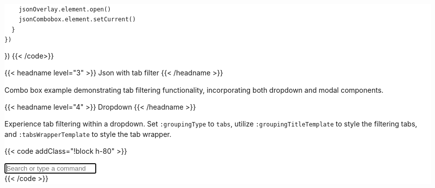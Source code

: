        jsonOverlay.element.open()
        jsonCombobox.element.setCurrent()
      }
    })
  })
</script>
{{< /code>}}



{{< headname level="3" >}} Json with tab filter {{< /headname >}}

Combo box example demonstrating tab filtering functionality, incorporating both dropdown and modal components.



{{< headname level="4" >}} Dropdown {{< /headname >}}

Experience tab filtering within a dropdown. Set `:groupingType` to `tabs`, utilize `:groupingTitleTemplate` to style the filtering tabs, and `:tabsWrapperTemplate` to style the tab wrapper.

{{< code addClass="!block h-80" >}}

<div class="max-w-sm">
  <div
    class="relative"
    data-combo-box='{
      "groupingType": "tabs",
      "isOpenOnFocus": true,
      "apiUrl": "https://fakestoreapi.com/products",
      "apiGroupField": "category",
      "outputItemTemplate": "<div class=\"dropdown-item combo-box-selected:dropdown-active\" data-combo-box-output-item> <div class=\"flex justify-between items-center w-full\"> <div class=\"truncate\" data-combo-box-output-item-field=\"title\" data-combo-box-search-text data-combo-box-value></div> <span class=\"icon-[tabler--check] text-primary combo-box-selected:block hidden size-4 shrink-0\"> </span> </div> </div>",
      "groupingTitleTemplate": "<button type=\"button\" class=\"btn btn-sm btn-text capitalize combo-box-tab-active:btn-active\"></button>",
      "tabsWrapperTemplate": "<div class=\"overflow-x-auto mb-1 pb-2\"></div>"
    }' >
    <!-- SearchBox -->
    <div class="relative">
      <input class="input ps-8" type="text" placeholder="Search or type a command" role="combobox" aria-expanded="false" value="" autofocus="" data-combo-box-input="" />
      <span class="icon-[tabler--search] text-base-content absolute start-3 top-1/2 size-4 shrink-0 -translate-y-1/2" ></span>
    </div>
    <!-- SearchBox body -->
    <div class="bg-base-100 rounded-box shadow-base-300/20 absolute z-50 max-h-56 w-full overflow-y-auto p-2 shadow-lg" style="display: none" data-combo-box-output="" >
      <div data-combo-box-output-items-wrapper="" class="space-y-0.5"></div>
    </div>
  </div>
</div>
{{< /code >}}
